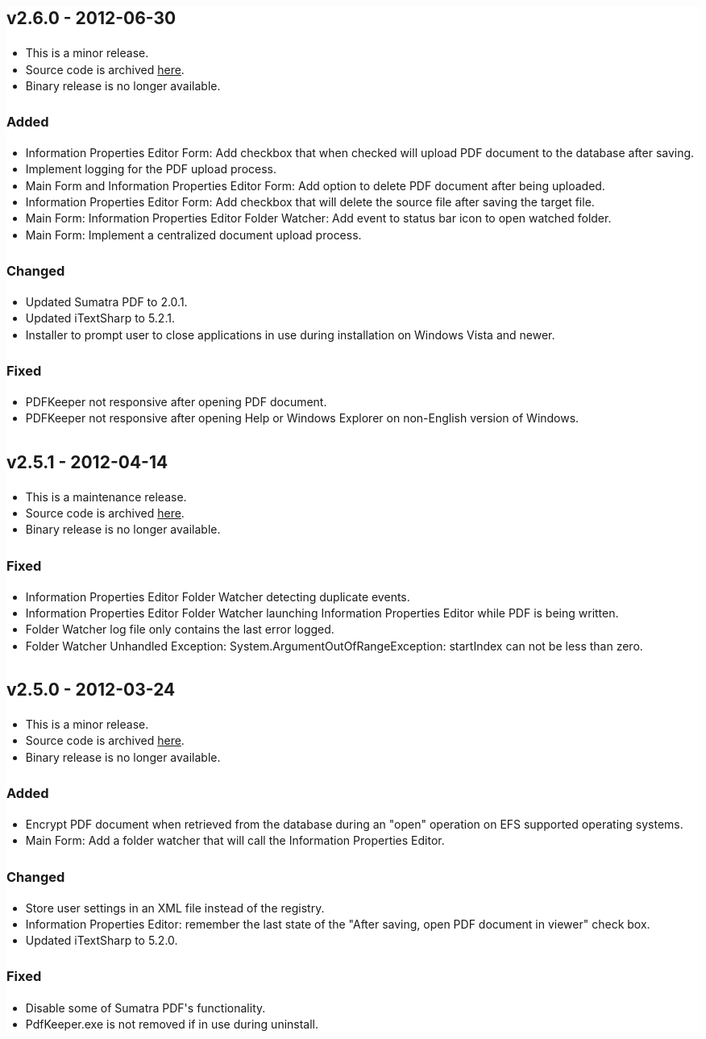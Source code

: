 ## v2.6.0 - 2012-06-30
- This is a minor release.
- Source code is archived [here](https://github.com/rffrasca/PDFKeeper-Source-Archive/tree/master/2.6.0).
- Binary release is no longer available.
### Added
- Information Properties Editor Form: Add checkbox that when checked will upload PDF document to the database after saving.
- Implement logging for the PDF upload process.
- Main Form and Information Properties Editor Form: Add option to delete PDF document after being uploaded.
- Information Properties Editor Form: Add checkbox that will delete the source file after saving the target file.
- Main Form: Information Properties Editor Folder Watcher: Add event to status bar icon to open watched folder.
- Main Form: Implement a centralized document upload process.
### Changed
- Updated Sumatra PDF to 2.0.1.
- Updated iTextSharp to 5.2.1.
- Installer to prompt user to close applications in use during installation on Windows Vista and newer.
### Fixed
- PDFKeeper not responsive after opening PDF document.
- PDFKeeper not responsive after opening Help or Windows Explorer on non-English version of Windows.

## v2.5.1 - 2012-04-14
- This is a maintenance release.
- Source code is archived [here](https://github.com/rffrasca/PDFKeeper-Source-Archive/tree/master/2.5.1).
- Binary release is no longer available.
### Fixed
- Information Properties Editor Folder Watcher detecting duplicate events.
- Information Properties Editor Folder Watcher launching Information Properties Editor while PDF is being written.
- Folder Watcher log file only contains the last error logged.
- Folder Watcher Unhandled Exception: System.ArgumentOutOfRangeException: startIndex can not be less than zero.

## v2.5.0 - 2012-03-24
- This is a minor release.
- Source code is archived [here](https://github.com/rffrasca/PDFKeeper-Source-Archive/tree/master/2.5.0).
- Binary release is no longer available.
### Added
- Encrypt PDF document when retrieved from the database during an "open" operation on EFS supported operating systems.
- Main Form: Add a folder watcher that will call the Information Properties Editor.
### Changed
- Store user settings in an XML file instead of the registry.
- Information Properties Editor: remember the last state of the "After saving, open PDF document in viewer" check box.
- Updated iTextSharp to 5.2.0.
### Fixed
- Disable some of Sumatra PDF's functionality.
- PdfKeeper.exe is not removed if in use during uninstall.